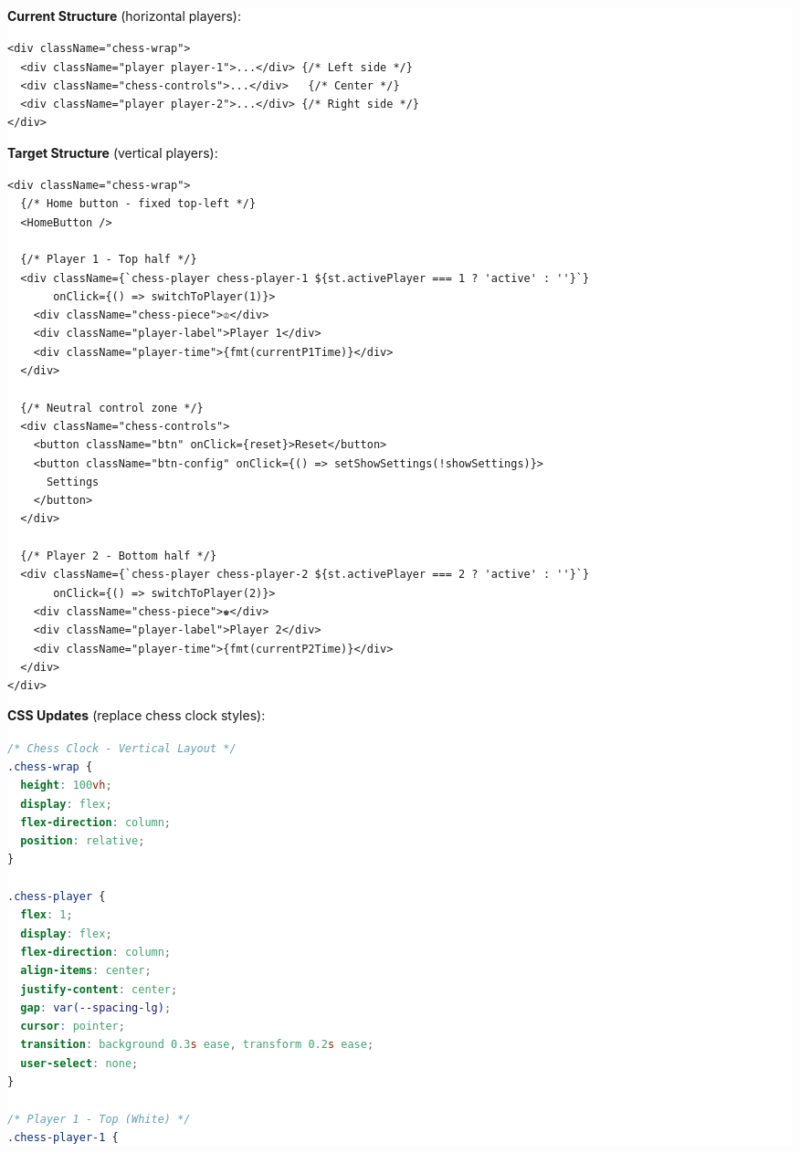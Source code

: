 **Current Structure** (horizontal players):
```tsx
<div className="chess-wrap">
  <div className="player player-1">...</div> {/* Left side */}
  <div className="chess-controls">...</div>   {/* Center */}
  <div className="player player-2">...</div> {/* Right side */}
</div>
```

**Target Structure** (vertical players):
```tsx
<div className="chess-wrap">
  {/* Home button - fixed top-left */}
  <HomeButton />

  {/* Player 1 - Top half */}
  <div className={`chess-player chess-player-1 ${st.activePlayer === 1 ? 'active' : ''}`}
       onClick={() => switchToPlayer(1)}>
    <div className="chess-piece">♔</div>
    <div className="player-label">Player 1</div>
    <div className="player-time">{fmt(currentP1Time)}</div>
  </div>

  {/* Neutral control zone */}
  <div className="chess-controls">
    <button className="btn" onClick={reset}>Reset</button>
    <button className="btn-config" onClick={() => setShowSettings(!showSettings)}>
      Settings
    </button>
  </div>

  {/* Player 2 - Bottom half */}
  <div className={`chess-player chess-player-2 ${st.activePlayer === 2 ? 'active' : ''}`}
       onClick={() => switchToPlayer(2)}>
    <div className="chess-piece">♚</div>
    <div className="player-label">Player 2</div>
    <div className="player-time">{fmt(currentP2Time)}</div>
  </div>
</div>
```

**CSS Updates** (replace chess clock styles):
```css
/* Chess Clock - Vertical Layout */
.chess-wrap {
  height: 100vh;
  display: flex;
  flex-direction: column;
  position: relative;
}

.chess-player {
  flex: 1;
  display: flex;
  flex-direction: column;
  align-items: center;
  justify-content: center;
  gap: var(--spacing-lg);
  cursor: pointer;
  transition: background 0.3s ease, transform 0.2s ease;
  user-select: none;
}

/* Player 1 - Top (White) */
.chess-player-1 {
```